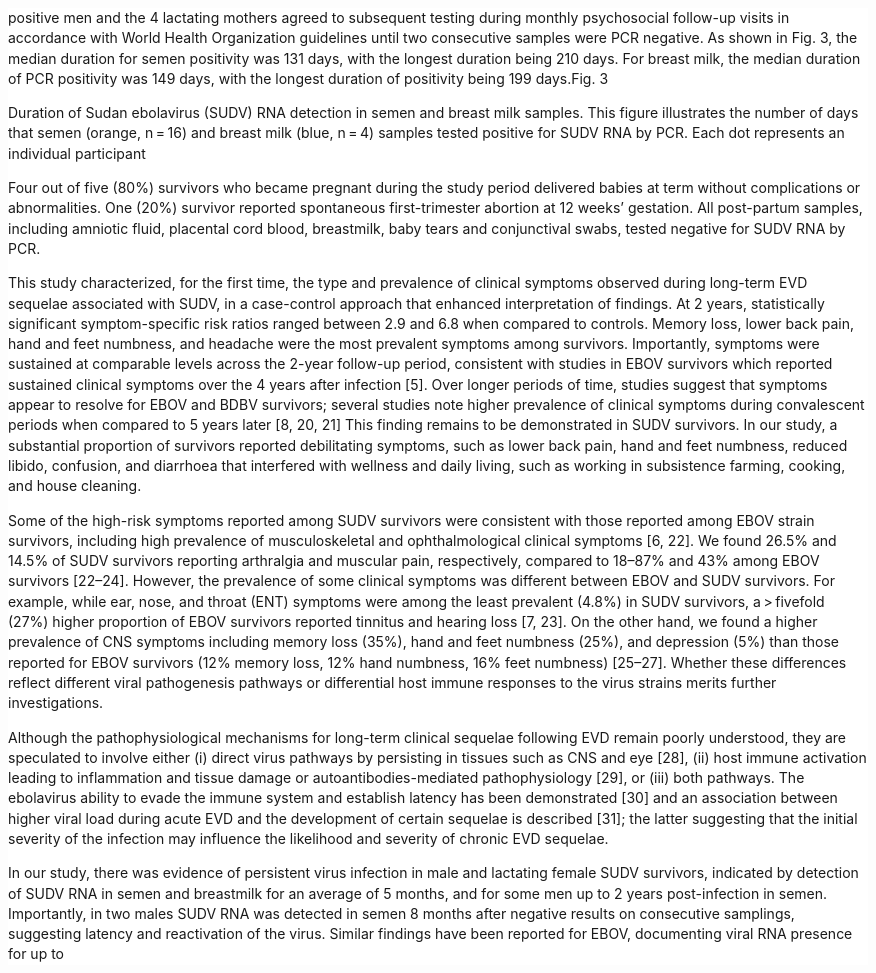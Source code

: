 positive men and the 4 lactating mothers agreed to subsequent testing during monthly psychosocial follow-up visits in accordance with World Health Organization guidelines until two consecutive samples were PCR negative. As shown in Fig.&#x000a0;<xref rid="Fig3" ref-type="fig">3</xref>, the median duration for semen positivity was 131&#x000a0;days, with the longest duration being 210&#x000a0;days. For breast milk, the median duration of PCR positivity was 149&#x000a0;days, with the longest duration of positivity being 199&#x000a0;days.<fig id="Fig3"><label>Fig.&#x000a0;3</label><caption><p>Duration of Sudan ebolavirus (SUDV) RNA detection in semen and breast milk samples. This figure illustrates the number of days that semen (orange, <italic>n</italic>&#x02009;=&#x02009;16) and breast milk (blue, <italic>n</italic>&#x02009;=&#x02009;4) samples tested positive for SUDV RNA by PCR. Each dot represents an individual participant</p></caption><graphic xlink:href="12916_2025_4271_Fig3_HTML" id="MO3"/></fig></p></sec><sec id="Sec16"><title>Survivor pregnancy outcomes</title><p id="Par60">Four out of five (80%) survivors who became pregnant during the study period delivered babies at term without complications or abnormalities. One (20%) survivor reported spontaneous first-trimester abortion at 12&#x000a0;weeks&#x02019; gestation. All post-partum samples, including amniotic fluid, placental cord blood, breastmilk, baby tears and conjunctival swabs, tested negative for SUDV RNA by PCR.</p></sec></sec><sec id="Sec17"><title>Discussion</title><p id="Par61">This study characterized, for the first time, the type and prevalence of clinical symptoms observed during long-term EVD sequelae associated with SUDV, in a case-control approach that enhanced interpretation of findings. At 2&#x000a0;years, statistically significant symptom-specific risk ratios ranged between 2.9 and 6.8 when compared to controls. Memory loss, lower back pain, hand and feet numbness, and headache were the most prevalent symptoms among survivors. Importantly, symptoms were sustained at comparable levels across the 2-year follow-up period, consistent with studies in EBOV survivors which reported sustained clinical symptoms over the 4&#x000a0;years after infection [<xref ref-type="bibr" rid="CR5">5</xref>]. Over longer periods of time, studies suggest that symptoms appear to resolve for EBOV and BDBV survivors; several studies note higher prevalence of clinical symptoms during convalescent periods when compared to 5&#x000a0;years later [<xref ref-type="bibr" rid="CR8">8</xref>, <xref ref-type="bibr" rid="CR20">20</xref>, <xref ref-type="bibr" rid="CR21">21</xref>] This finding remains to be demonstrated in SUDV survivors. In our study, a substantial proportion of survivors reported debilitating symptoms, such as lower back pain, hand and feet numbness, reduced libido, confusion, and diarrhoea that interfered with wellness and daily living, such as working in subsistence farming, cooking, and house cleaning.</p><p id="Par62">Some of the high-risk symptoms reported among SUDV survivors were consistent with those reported among EBOV strain survivors, including high prevalence of musculoskeletal and ophthalmological clinical symptoms [<xref ref-type="bibr" rid="CR6">6</xref>, <xref ref-type="bibr" rid="CR22">22</xref>]. We found 26.5% and 14.5% of SUDV survivors reporting arthralgia and muscular pain, respectively, compared to 18&#x02013;87% and 43% among EBOV survivors [<xref ref-type="bibr" rid="CR22">22</xref>&#x02013;<xref ref-type="bibr" rid="CR24">24</xref>]. However, the prevalence of some clinical symptoms was different between EBOV and SUDV survivors. For example, while ear, nose, and throat (ENT) symptoms were among the least prevalent (4.8%) in SUDV survivors, a&#x02009;&#x0003e;&#x02009;fivefold (27%) higher proportion of EBOV survivors reported tinnitus and hearing loss [<xref ref-type="bibr" rid="CR7">7</xref>, <xref ref-type="bibr" rid="CR23">23</xref>]. On the other hand, we found a higher prevalence of CNS symptoms including memory loss (35%), hand and feet numbness (25%), and depression (5%) than those reported for EBOV survivors (12% memory loss, 12% hand numbness, 16% feet numbness) [<xref ref-type="bibr" rid="CR25">25</xref>&#x02013;<xref ref-type="bibr" rid="CR27">27</xref>]. Whether these differences reflect different viral pathogenesis pathways or differential host immune responses to the virus strains merits further investigations.</p><p id="Par63">Although the pathophysiological mechanisms for long-term clinical sequelae following EVD remain poorly understood, they are speculated to involve either (i) direct virus pathways by persisting in tissues such as CNS and eye [<xref ref-type="bibr" rid="CR28">28</xref>], (ii) host immune activation leading to inflammation and tissue damage or autoantibodies-mediated pathophysiology [<xref ref-type="bibr" rid="CR29">29</xref>], or (iii) both pathways. The ebolavirus ability to evade the immune system and establish latency has been demonstrated [<xref ref-type="bibr" rid="CR30">30</xref>] and an association between higher viral load during acute EVD and the development of certain sequelae is described [<xref ref-type="bibr" rid="CR31">31</xref>]; the latter suggesting that the initial severity of the infection may influence the likelihood and severity of chronic EVD sequelae.</p><p id="Par64">In our study, there was evidence of persistent virus infection in male and lactating female SUDV survivors, indicated by detection of SUDV RNA in semen and breastmilk for an average of 5&#x000a0;months, and for some men up to 2&#x000a0;years post-infection in semen. Importantly, in two males SUDV RNA was detected in semen 8&#x000a0;months after negative results on consecutive samplings, suggesting latency and reactivation of the virus. Similar findings have been reported for EBOV, documenting viral RNA presence for up to